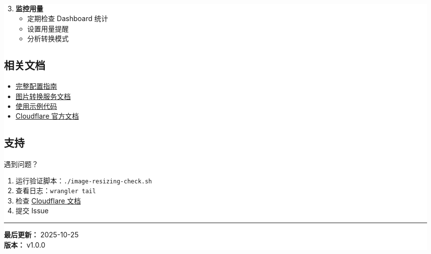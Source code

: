 3. **监控用量**
   - 定期检查 Dashboard 统计
   - 设置用量提醒
   - 分析转换模式

## 相关文档

- [完整配置指南](CLOUDFLARE_IMAGE_RESIZING_SETUP.md)
- [图片转换服务文档](src/services/IMAGE_TRANSFORM_README.md)
- [使用示例代码](examples/image-transform-usage.js)
- [Cloudflare 官方文档](https://developers.cloudflare.com/images/image-resizing/)

## 支持

遇到问题？

1. 运行验证脚本：`./image-resizing-check.sh`
2. 查看日志：`wrangler tail`
3. 检查 [Cloudflare 文档](https://developers.cloudflare.com/images/image-resizing/)
4. 提交 Issue

---

**最后更新：** 2025-10-25  
**版本：** v1.0.0

